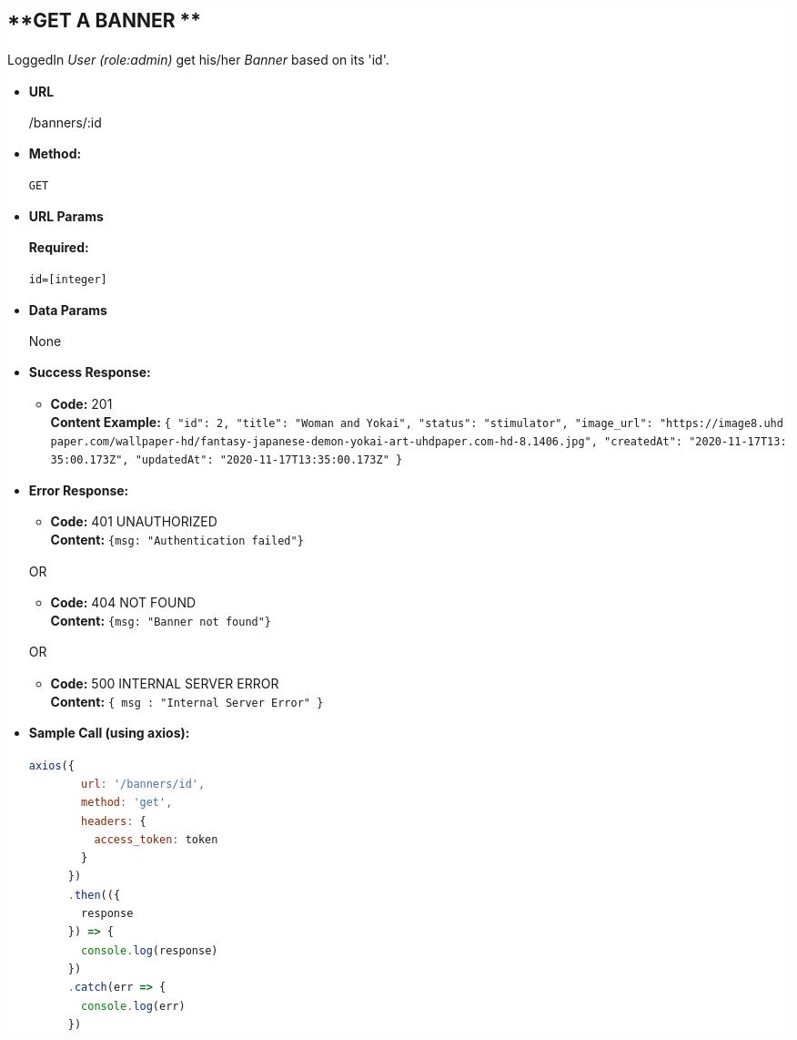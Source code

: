   ```javascript
  ```

## **GET A BANNER **

LoggedIn _User (role:admin)_ get his/her _Banner_ based on its 'id'.

- **URL**

  /banners/:id

- **Method:**

  `GET`

- **URL Params**

  **Required:**

  `id=[integer]`

- **Data Params**

  None

- **Success Response:**

  - **Code:** 201 <br />
    **Content Example:** `{
            "id": 2,
            "title": "Woman and Yokai",
            "status": "stimulator",
            "image_url": "https://image8.uhdpaper.com/wallpaper-hd/fantasy-japanese-demon-yokai-art-uhdpaper.com-hd-8.1406.jpg",
            "createdAt": "2020-11-17T13:35:00.173Z",
            "updatedAt": "2020-11-17T13:35:00.173Z"
          }`

- **Error Response:**

  - **Code:** 401 UNAUTHORIZED <br />
    **Content:** `{msg: "Authentication failed"} `

  OR

  - **Code:** 404 NOT FOUND <br />
    **Content:** `{msg: "Banner not found"} `

  OR

  - **Code:** 500 INTERNAL SERVER ERROR <br />
    **Content:** `{ msg : "Internal Server Error" }`

- **Sample Call (using axios):**

  ```javascript
  axios({
          url: '/banners/id',
          method: 'get',
          headers: {
            access_token: token
          }
        })
        .then(({
          response
        }) => {
          console.log(response)
        })
        .catch(err => {
          console.log(err)
        })
  ```
